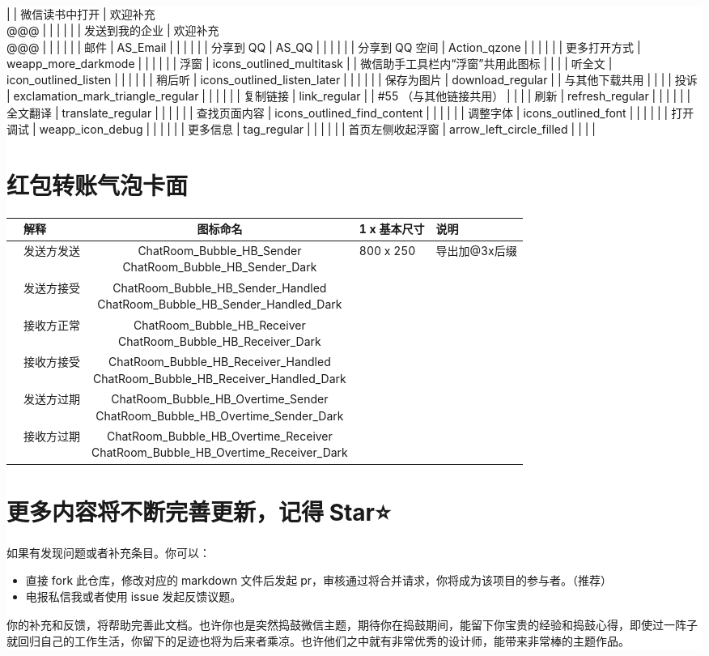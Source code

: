 |     | 微信读书中打开   |            欢迎补充<br>@@@            |          |                   |     |
|     | 发送到我的企业   |            欢迎补充<br>@@@            |          |                   |     |
|     | 邮件        |             AS_Email              |          |                   |     |
|     | 分享到 QQ    |               AS_QQ               |          |                   |     |
|     | 分享到 QQ 空间 |           Action_qzone            |          |                   |     |
|     | 更多打开方式    |        weapp_more_darkmode        |          |                   |     |
|     | 浮窗        |     icons_outlined_multitask      |          | 微信助手工具栏内“浮窗”共用此图标 |     |
|     | 听全文       |       icon_outlined_listen        |          |                   |     |
|     | 稍后听       |    icons_outlined_listen_later    |          |                   |     |
|     | 保存为图片     |         download_regular          |          | 与其他下载共用           |     |
|     | 投诉        | exclamation_mark_triangle_regular |          |                   |     |
|     | 复制链接      |           link_regular            |          | #55 （与其他链接共用）     |     |
|     | 刷新        |          refresh_regular          |          |                   |     |
|     | 全文翻译      |         translate_regular         |          |                   |     |
|     | 查找页面内容    |    icons_outlined_find_content    |          |                   |     |
|     | 调整字体      |        icons_outlined_font        |          |                   |     |
|     | 打开调试      |         weapp_icon_debug          |          |                   |     |
|     | 更多信息      |            tag_regular            |          |                   |     |
|     | 首页左侧收起浮窗  |     arrow_left_circle_filled      |          |                   |     |

# 红包转账气泡卡面

|     | 解释    |                                       图标命名                                        | 1 x 基本尺寸  | 说明       |
| :-- | :---- | :-------------------------------------------------------------------------------: | :-------- | :------- |
|     | 发送方发送 |            ChatRoom_Bubble_HB_Sender<br>ChatRoom_Bubble_HB_Sender_Dark            | 800 x 250 | 导出加@3x后缀 |
|     | 发送方接受 |    ChatRoom_Bubble_HB_Sender_Handled<br>ChatRoom_Bubble_HB_Sender_Handled_Dark    |           |          |
|     | 接收方正常 |          ChatRoom_Bubble_HB_Receiver<br>ChatRoom_Bubble_HB_Receiver_Dark          |           |          |
|     | 接收方接受 |  ChatRoom_Bubble_HB_Receiver_Handled<br>ChatRoom_Bubble_HB_Receiver_Handled_Dark  |           |          |
|     | 发送方过期 |   ChatRoom_Bubble_HB_Overtime_Sender<br>ChatRoom_Bubble_HB_Overtime_Sender_Dark   |           |          |
|     | 接收方过期 | ChatRoom_Bubble_HB_Overtime_Receiver<br>ChatRoom_Bubble_HB_Overtime_Receiver_Dark |           |          |


# 更多内容将不断完善更新，记得 Star⭐️
如果有发现问题或者补充条目。你可以：
- 直接 fork 此仓库，修改对应的 markdown 文件后发起 pr，审核通过将合并请求，你将成为该项目的参与者。（推荐）
- 电报私信我或者使用 issue 发起反馈议题。

你的补充和反馈，将帮助完善此文档。也许你也是突然捣鼓微信主题，期待你在捣鼓期间，能留下你宝贵的经验和捣鼓心得，即使过一阵子就回归自己的工作生活，你留下的足迹也将为后来者乘凉。也许他们之中就有非常优秀的设计师，能带来非常棒的主题作品。
